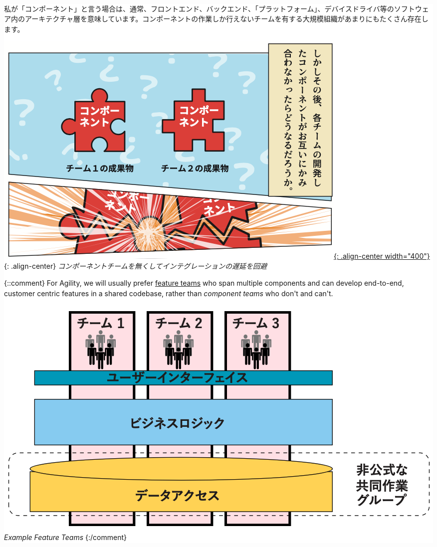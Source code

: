 私が「コンポーネント」と言う場合は、通常、フロントエンド、バックエンド、「プラットフォーム」、デバイスドライバ等のソフトウェア内のアーキテクチャ層を意味しています。コンポーネントの作業しか行えないチームを有する大規模組織があまりにもたくさん存在します。

[![かみ合わないコンポーネント](../images/components-dont-fit-together.png){: .align-center width="400"}](/){: .align-center}
*コンポーネントチームを無くしてインテグレーションの遅延を回避*

{::comment}
For Agility, we will usually prefer [feature teams](https://less.works/less/structure/feature-teams.html) who span multiple components and can develop end-to-end, customer centric features in a shared codebase, rather than *component teams* who don't and can't.

![Feature Teams](../images/feature-teams.png)
*Example Feature Teams*
{:/comment}
